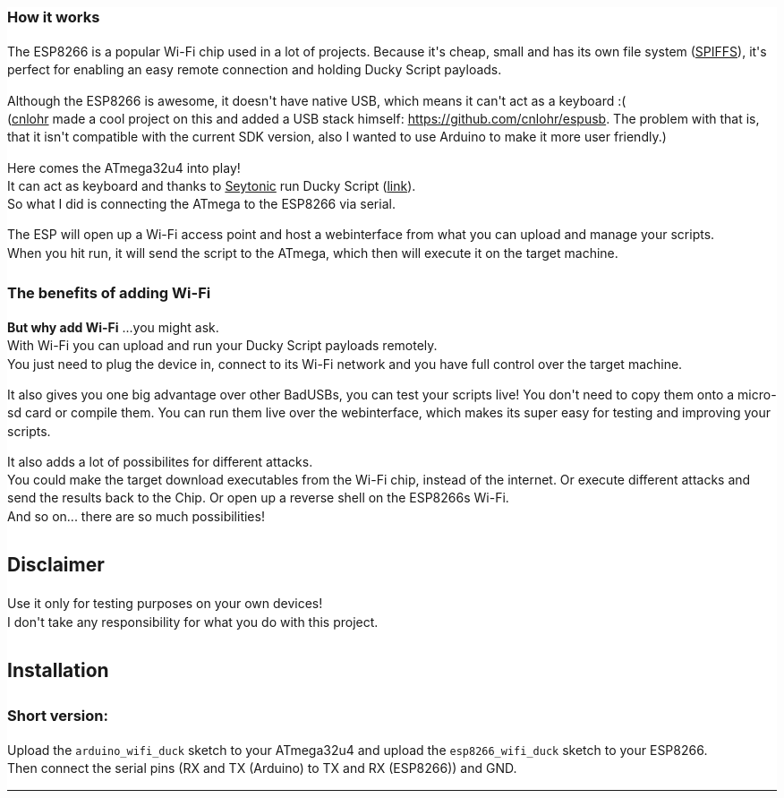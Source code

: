 ### How it works

The ESP8266 is a popular Wi-Fi chip used in a lot of projects. Because it's cheap, small and has its own file system ([SPIFFS](https://github.com/esp8266/Arduino/blob/master/doc/filesystem.md)), it's perfect for enabling an easy remote connection and holding Ducky Script payloads.

Although the ESP8266 is awesome, it doesn't have native USB, which means it can't act as a keyboard :(  
([cnlohr](https://github.com/cnlohr) made a cool project on this and added a USB stack himself: https://github.com/cnlohr/espusb. The problem with that is, that it isn't compatible with the current SDK version, also I wanted to use Arduino to make it more user friendly.)  

Here comes the ATmega32u4 into play!  
It can act as keyboard and thanks to [Seytonic](http://youtube.com/seytonic) run Ducky Script ([link](https://github.com/Seytonic/Duckduino-microSD)).  
So what I did is connecting the ATmega to the ESP8266 via serial.

The ESP will open up a Wi-Fi access point and host a webinterface from what you can upload and manage your scripts.  
When you hit run, it will send the script to the ATmega, which then will execute it on the target machine.  

### The benefits of adding Wi-Fi

**But why add Wi-Fi** ...you might ask.  
With Wi-Fi you can upload and run your Ducky Script payloads remotely.  
You just need to plug the device in, connect to its Wi-Fi network and you have full control over the target machine.  

It also gives you one big advantage over other BadUSBs, you can test your scripts live! You don't need to copy them onto a micro-sd card or compile them. You can run them live over the webinterface, which makes its super easy for testing and improving your scripts.

It also adds a lot of possibilites for different attacks.   
You could make the target download executables from the Wi-Fi chip, instead of the internet.
Or execute different attacks and send the results back to the Chip. Or open up a reverse shell on the ESP8266s Wi-Fi.  
And so on... there are so much possibilities!

## Disclaimer

Use it only for testing purposes on your own devices!  
I don't take any responsibility for what you do with this project.  

## Installation

### Short version:
Upload the `arduino_wifi_duck` sketch to your ATmega32u4 and upload the `esp8266_wifi_duck` sketch to your ESP8266.  
Then connect the serial pins (RX and TX (Arduino) to TX and RX (ESP8266)) and GND.

---
